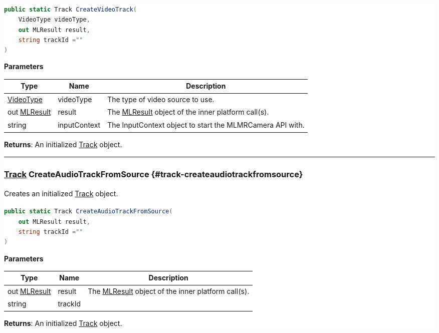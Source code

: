 ```csharp
public static Track CreateVideoTrack(
    VideoType videoType,
    out MLResult result,
    string trackId =""
)
```


**Parameters**

| Type | Name  | Description  | 
|--|--|--|
| [VideoType](/unity-api/api/UnityEngine.XR.MagicLeap/MLWebRTC/MediaStream/UnityEngine.XR.MagicLeap.MLWebRTC.MediaStream.Track.md#enums-videotype) |videoType|The type of video source to use.|
| out [MLResult](/unity-api/api/UnityEngine.XR.MagicLeap/UnityEngine.XR.MagicLeap.MLResult.md) |result|The [MLResult](/unity-api/api/UnityEngine.XR.MagicLeap/UnityEngine.XR.MagicLeap.MLResult.md) object of the inner platform call(s).|
| string |inputContext|The InputContext object to start the MLMRCamera API with.|






**Returns**: An initialized [Track](/unity-api/api/UnityEngine.XR.MagicLeap/MLWebRTC/MediaStream/UnityEngine.XR.MagicLeap.MLWebRTC.MediaStream.Track.md) object.



-----------

### [Track](/unity-api/api/UnityEngine.XR.MagicLeap/MLWebRTC/MediaStream/UnityEngine.XR.MagicLeap.MLWebRTC.MediaStream.Track.md) CreateAudioTrackFromSource {#track-createaudiotrackfromsource}

Creates an initialized [Track](/unity-api/api/UnityEngine.XR.MagicLeap/MLWebRTC/MediaStream/UnityEngine.XR.MagicLeap.MLWebRTC.MediaStream.Track.md) object. 

```csharp
public static Track CreateAudioTrackFromSource(
    out MLResult result,
    string trackId =""
)
```


**Parameters**

| Type | Name  | Description  | 
|--|--|--|
| out [MLResult](/unity-api/api/UnityEngine.XR.MagicLeap/UnityEngine.XR.MagicLeap.MLResult.md) |result|The [MLResult](/unity-api/api/UnityEngine.XR.MagicLeap/UnityEngine.XR.MagicLeap.MLResult.md) object of the inner platform call(s).|
| string |trackId||






**Returns**: An initialized [Track](/unity-api/api/UnityEngine.XR.MagicLeap/MLWebRTC/MediaStream/UnityEngine.XR.MagicLeap.MLWebRTC.MediaStream.Track.md) object.
